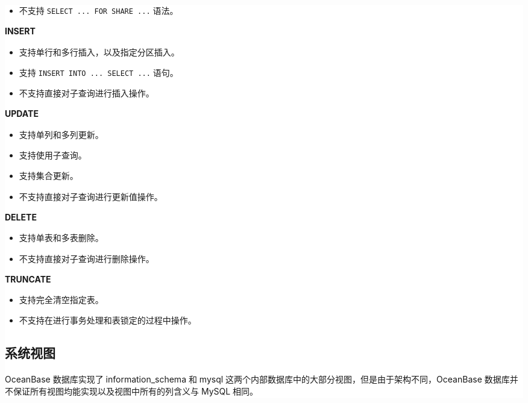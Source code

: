   

* 不支持 `SELECT ... FOR SHARE ...` 语法。

  




**INSERT** 

* 支持单行和多行插入，以及指定分区插入。

  

* 支持 `INSERT INTO ... SELECT ...` 语句。

  

* 不支持直接对子查询进行插入操作。

  




**UPDATE** 

* 支持单列和多列更新。

  

* 支持使用子查询。

  

* 支持集合更新。

  

* 不支持直接对子查询进行更新值操作。

  




**DELETE** 

* 支持单表和多表删除。

  

* 不支持直接对子查询进行删除操作。

  




**TRUNCATE** 

* 支持完全清空指定表。

  

* 不支持在进行事务处理和表锁定的过程中操作。

  




系统视图 
-------------------------

OceanBase 数据库实现了 information_schema 和 mysql 这两个内部数据库中的大部分视图，但是由于架构不同，OceanBase 数据库并不保证所有视图均能实现以及视图中所有的列含义与 MySQL 相同。
